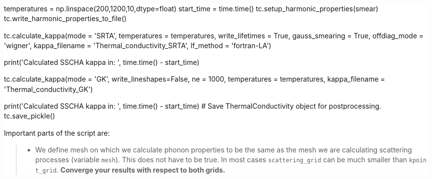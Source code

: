<span class="n">temperatures</span> <span class="o">=</span> <span class="n">np</span><span class="o">.</span><span class="n">linspace</span><span class="p">(</span><span class="mi">200</span><span class="p">,</span><span class="mi">1200</span><span class="p">,</span><span class="mi">10</span><span class="p">,</span><span class="n">dtype</span><span class="o">=</span><span class="nb">float</span><span class="p">)</span>
<span class="n">start_time</span> <span class="o">=</span> <span class="n">time</span><span class="o">.</span><span class="n">time</span><span class="p">()</span>
<span class="n">tc</span><span class="o">.</span><span class="n">setup_harmonic_properties</span><span class="p">(</span><span class="n">smear</span><span class="p">)</span>
<span class="n">tc</span><span class="o">.</span><span class="n">write_harmonic_properties_to_file</span><span class="p">()</span>

<span class="n">tc</span><span class="o">.</span><span class="n">calculate_kappa</span><span class="p">(</span><span class="n">mode</span> <span class="o">=</span> <span class="s1">&#39;SRTA&#39;</span><span class="p">,</span> <span class="n">temperatures</span> <span class="o">=</span> <span class="n">temperatures</span><span class="p">,</span>
<span class="n">write_lifetimes</span> <span class="o">=</span> <span class="kc">True</span><span class="p">,</span> <span class="n">gauss_smearing</span> <span class="o">=</span> <span class="kc">True</span><span class="p">,</span> <span class="n">offdiag_mode</span> <span class="o">=</span> <span class="s1">&#39;wigner&#39;</span><span class="p">,</span>
<span class="n">kappa_filename</span> <span class="o">=</span> <span class="s1">&#39;Thermal_conductivity_SRTA&#39;</span><span class="p">,</span> <span class="n">lf_method</span> <span class="o">=</span> <span class="s1">&#39;fortran-LA&#39;</span><span class="p">)</span>

<span class="nb">print</span><span class="p">(</span><span class="s1">&#39;Calculated SSCHA kappa in: &#39;</span><span class="p">,</span> <span class="n">time</span><span class="o">.</span><span class="n">time</span><span class="p">()</span> <span class="o">-</span> <span class="n">start_time</span><span class="p">)</span>

<span class="n">tc</span><span class="o">.</span><span class="n">calculate_kappa</span><span class="p">(</span><span class="n">mode</span> <span class="o">=</span> <span class="s1">&#39;GK&#39;</span><span class="p">,</span> <span class="n">write_lineshapes</span><span class="o">=</span><span class="kc">False</span><span class="p">,</span>
<span class="n">ne</span> <span class="o">=</span> <span class="mi">1000</span><span class="p">,</span> <span class="n">temperatures</span> <span class="o">=</span> <span class="n">temperatures</span><span class="p">,</span>
<span class="n">kappa_filename</span> <span class="o">=</span> <span class="s1">&#39;Thermal_conductivity_GK&#39;</span><span class="p">)</span>

<span class="nb">print</span><span class="p">(</span><span class="s1">&#39;Calculated SSCHA kappa in: &#39;</span><span class="p">,</span> <span class="n">time</span><span class="o">.</span><span class="n">time</span><span class="p">()</span> <span class="o">-</span> <span class="n">start_time</span><span class="p">)</span>
<span class="c1"># Save ThermalConductivity object for postprocessing.</span>
<span class="n">tc</span><span class="o">.</span><span class="n">save_pickle</span><span class="p">()</span>
</pre></div>
</div>
<p>Important parts of the script are:</p>
<blockquote>
<div><ul>
<li><p>We define mesh on which we calculate phonon properties to be the same as the mesh we are calculating scattering processes (variable <code class="code docutils literal notranslate"><span class="pre">mesh</span></code>). This does not have to be true. In most cases <code class="code docutils literal notranslate"><span class="pre">scattering_grid</span></code> can be much smaller than <code class="code docutils literal notranslate"><span class="pre">kpoint_grid</span></code>. <strong>Converge your results with respect to both grids.</strong></p></li>